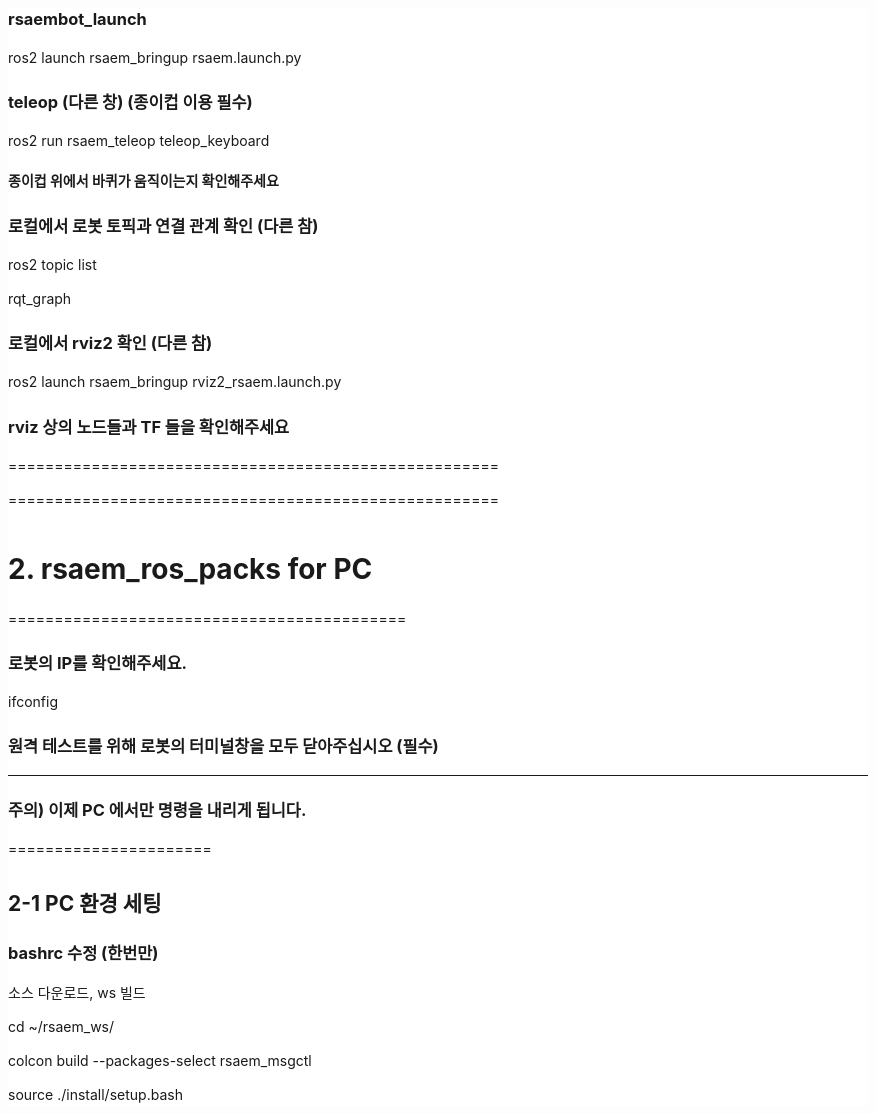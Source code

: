 ### rsaembot_launch

ros2 launch rsaem_bringup rsaem.launch.py

### teleop (다른 창) (종이컵 이용 필수)

ros2 run rsaem_teleop teleop_keyboard

#### 종이컵 위에서 바퀴가 움직이는지 확인해주세요

### 로컬에서 로봇 토픽과 연결 관계 확인 (다른 참)

ros2 topic list

rqt_graph

### 로컬에서 rviz2 확인 (다른 참)

ros2 launch rsaem_bringup rviz2_rsaem.launch.py

### rviz 상의 노드들과 TF 들을 확인해주세요

=====================================================

=====================================================

# 2. rsaem_ros_packs for PC

===========================================

### 로봇의 IP를 확인해주세요.

ifconfig

### 원격 테스트를 위해 로봇의 터미널창을 모두 닫아주십시오 (필수)

---------------------

### 주의) 이제 PC 에서만 명령을 내리게 됩니다.

======================

## 2-1 PC 환경 세팅

### bashrc 수정 (한번만)

소스 다운로드, ws 빌드 

cd ~/rsaem_ws/

colcon build --packages-select rsaem_msgctl

source ./install/setup.bash 
